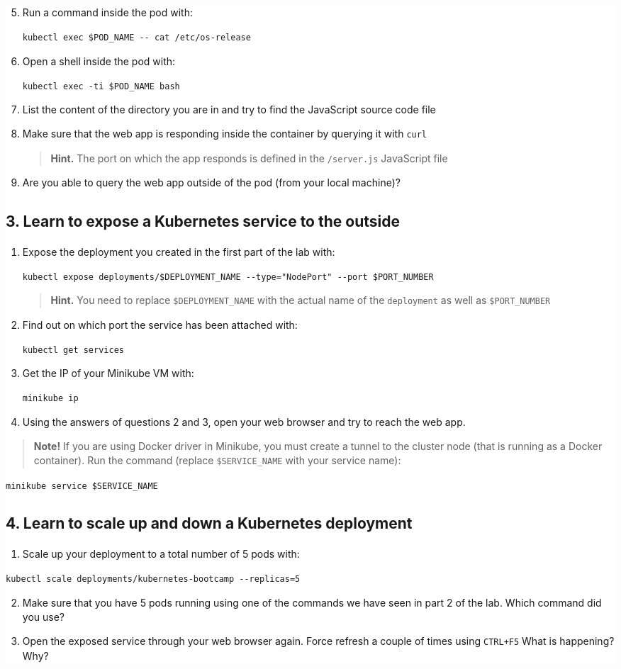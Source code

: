 5. Run a command inside the pod with:
   ```
   kubectl exec $POD_NAME -- cat /etc/os-release
   ```
   
6. Open a shell inside the pod with:
   ```
   kubectl exec -ti $POD_NAME bash
   ```
   
7. List the content of the directory you are in and try to find the JavaScript source code file

8. Make sure that the web app is responding inside the container by querying it with `curl`

   > **Hint.** The port on which the app responds is defined in the `/server.js` JavaScript file
   
9. Are you able to query the web app outside of the pod (from your local machine)?

## 3. Learn to expose a Kubernetes service to the outside

1. Expose the deployment you created in the first part of the lab with:
   ```
   kubectl expose deployments/$DEPLOYMENT_NAME --type="NodePort" --port $PORT_NUMBER
   ```
   
   > **Hint.** You need to replace `$DEPLOYMENT_NAME` with the actual name of the `deployment` as well as `$PORT_NUMBER`
   
2. Find out on which port the service has been attached with:
   ```
   kubectl get services
   ```
3. Get the IP of your Minikube VM with:
   ```
   minikube ip
   ```
4. Using the answers of questions 2 and 3, open your web browser and try to reach the web app.

> **Note!** If you are using Docker driver in Minikube, you must create a tunnel to the cluster node (that is running as a Docker container). Run the command (replace `$SERVICE_NAME` with your service name):

```
minikube service $SERVICE_NAME
```

## 4. Learn to scale up and down a Kubernetes deployment

1. Scale up your deployment to a total number of 5 pods with:
  ```
  kubectl scale deployments/kubernetes-bootcamp --replicas=5
  ```

2. Make sure that you have 5 pods running using one of the commands we have seen in part 2 of the lab. Which command did you use?

3. Open the exposed service through your web browser again.
   Force refresh a couple of times using `CTRL+F5`
   What is happening? Why?
   